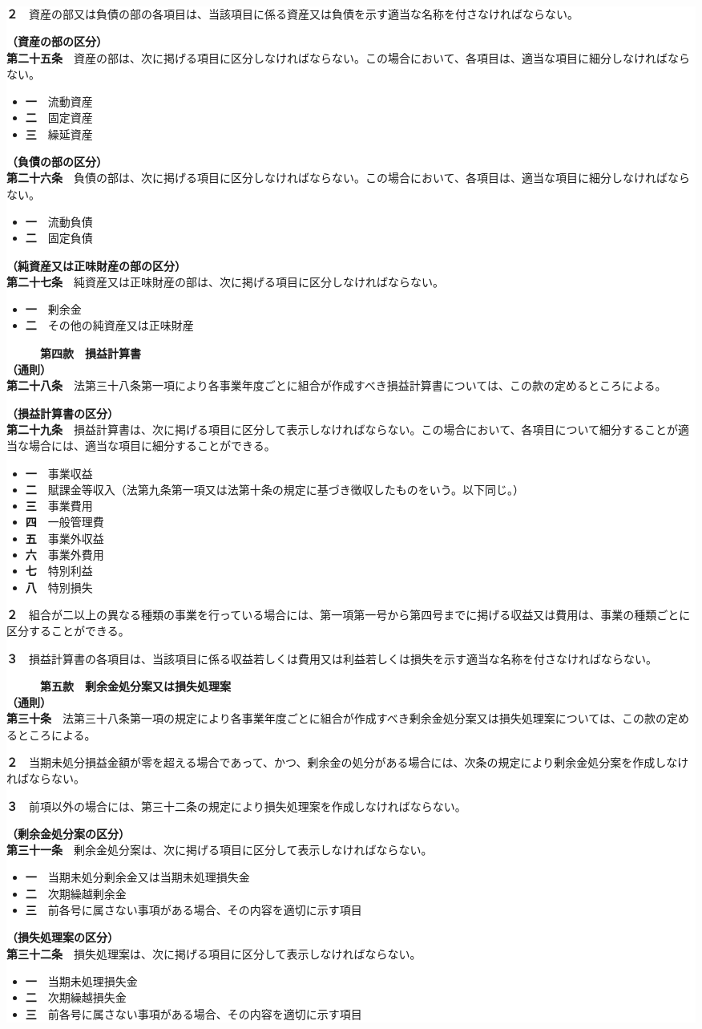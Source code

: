 **２**　資産の部又は負債の部の各項目は、当該項目に係る資産又は負債を示す適当な名称を付さなければならない。  
  
**（資産の部の区分）**  
**第二十五条**　資産の部は、次に掲げる項目に区分しなければならない。この場合において、各項目は、適当な項目に細分しなければならない。  
* **一**　流動資産  
* **二**　固定資産  
* **三**　繰延資産  
  
**（負債の部の区分）**  
**第二十六条**　負債の部は、次に掲げる項目に区分しなければならない。この場合において、各項目は、適当な項目に細分しなければならない。  
* **一**　流動負債  
* **二**　固定負債  
  
**（純資産又は正味財産の部の区分）**  
**第二十七条**　純資産又は正味財産の部は、次に掲げる項目に区分しなければならない。  
* **一**　剰余金  
* **二**　その他の純資産又は正味財産  
  
&emsp;&emsp;&emsp;**第四款　損益計算書**  
**（通則）**  
**第二十八条**　法第三十八条第一項により各事業年度ごとに組合が作成すべき損益計算書については、この款の定めるところによる。  
  
**（損益計算書の区分）**  
**第二十九条**　損益計算書は、次に掲げる項目に区分して表示しなければならない。この場合において、各項目について細分することが適当な場合には、適当な項目に細分することができる。  
* **一**　事業収益  
* **二**　賦課金等収入（法第九条第一項又は法第十条の規定に基づき徴収したものをいう。以下同じ。）  
* **三**　事業費用  
* **四**　一般管理費  
* **五**　事業外収益  
* **六**　事業外費用  
* **七**　特別利益  
* **八**　特別損失  
  
**２**　組合が二以上の異なる種類の事業を行っている場合には、第一項第一号から第四号までに掲げる収益又は費用は、事業の種類ごとに区分することができる。  
  
**３**　損益計算書の各項目は、当該項目に係る収益若しくは費用又は利益若しくは損失を示す適当な名称を付さなければならない。  
  
&emsp;&emsp;&emsp;**第五款　剰余金処分案又は損失処理案**  
**（通則）**  
**第三十条**　法第三十八条第一項の規定により各事業年度ごとに組合が作成すべき剰余金処分案又は損失処理案については、この款の定めるところによる。  
  
**２**　当期未処分損益金額が零を超える場合であって、かつ、剰余金の処分がある場合には、次条の規定により剰余金処分案を作成しなければならない。  
  
**３**　前項以外の場合には、第三十二条の規定により損失処理案を作成しなければならない。  
  
**（剰余金処分案の区分）**  
**第三十一条**　剰余金処分案は、次に掲げる項目に区分して表示しなければならない。  
* **一**　当期未処分剰余金又は当期未処理損失金  
* **二**　次期繰越剰余金  
* **三**　前各号に属さない事項がある場合、その内容を適切に示す項目  
  
**（損失処理案の区分）**  
**第三十二条**　損失処理案は、次に掲げる項目に区分して表示しなければならない。  
* **一**　当期未処理損失金  
* **二**　次期繰越損失金  
* **三**　前各号に属さない事項がある場合、その内容を適切に示す項目  
  